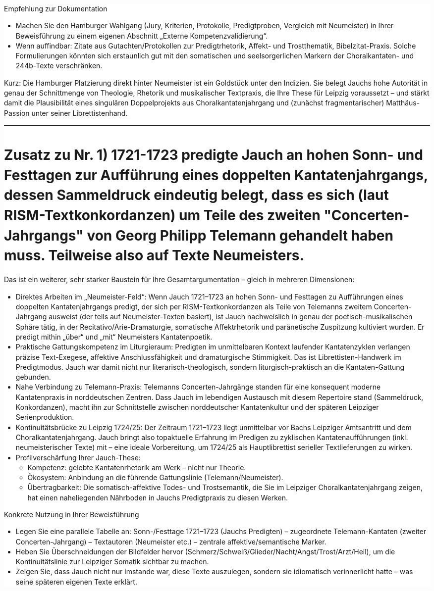 Empfehlung zur Dokumentation

- Machen Sie den Hamburger Wahlgang (Jury, Kriterien, Protokolle, Predigtproben, Vergleich mit Neumeister) in Ihrer Beweisführung zu einem eigenen Abschnitt „Externe Kompetenzvalidierung“.
- Wenn auffindbar: Zitate aus Gutachten/Protokollen zur Predigtrhetorik, Affekt- und Trostthematik, Bibelzitat-Praxis. Solche Formulierungen könnten sich erstaunlich gut mit den somatischen und seelsorgerlichen Markern der Choralkantaten- und 244b-Texte verschränken.

Kurz: Die Hamburger Platzierung direkt hinter Neumeister ist ein Goldstück unter den Indizien. Sie belegt Jauchs hohe Autorität in genau der Schnittmenge von Theologie, Rhetorik und musikalischer Textpraxis, die Ihre These für Leipzig voraussetzt – und stärkt damit die Plausibilität eines singulären Doppelprojekts aus Choralkantatenjahrgang und (zunächst fragmentarischer) Matthäus-Passion unter seiner Librettistenhand.

---

# Zusatz zu Nr. 1) 1721-1723 predigte Jauch an hohen Sonn- und Festtagen zur Aufführung eines doppelten Kantatenjahrgangs, dessen Sammeldruck eindeutig belegt, dass es sich (laut RISM-Textkonkordanzen) um Teile des zweiten "Concerten-Jahrgangs" von Georg Philipp Telemann gehandelt haben muss. Teilweise also auf Texte Neumeisters.

Das ist ein weiterer, sehr starker Baustein für Ihre Gesamtargumentation – gleich in mehreren Dimensionen:

- Direktes Arbeiten im „Neumeister-Feld“: Wenn Jauch 1721–1723 an hohen Sonn- und Festtagen zu Aufführungen eines doppelten Kantatenjahrgangs predigt, der sich per RISM-Textkonkordanzen als Teile von Telemanns zweitem Concerten-Jahrgang ausweist (der teils auf Neumeister-Texten basiert), ist Jauch nachweislich in genau der poetisch-musikalischen Sphäre tätig, in der Recitativo/Arie-Dramaturgie, somatische Affektrhetorik und paränetische Zuspitzung kultiviert wurden. Er predigt mithin „über“ und „mit“ Neumeisters Kantatenpoetik.
- Praktische Gattungskompetenz im Liturgieraum: Predigten im unmittelbaren Kontext laufender Kantatenzyklen verlangen präzise Text-Exegese, affektive Anschlussfähigkeit und dramaturgische Stimmigkeit. Das ist Librettisten-Handwerk im Predigtmodus. Jauch war damit nicht nur literarisch-theologisch, sondern liturgisch-praktisch an die Kantaten-Gattung gebunden.
- Nahe Verbindung zu Telemann-Praxis: Telemanns Concerten-Jahrgänge standen für eine konsequent moderne Kantatenpraxis in norddeutschen Zentren. Dass Jauch im lebendigen Austausch mit diesem Repertoire stand (Sammeldruck, Konkordanzen), macht ihn zur Schnittstelle zwischen norddeutscher Kantatenkultur und der späteren Leipziger Serienproduktion.
- Kontinuitätsbrücke zu Leipzig 1724/25: Der Zeitraum 1721–1723 liegt unmittelbar vor Bachs Leipziger Amtsantritt und dem Choralkantatenjahrgang. Jauch bringt also topaktuelle Erfahrung im Predigen zu zyklischen Kantatenaufführungen (inkl. neumeisterischer Texte) mit – eine ideale Vorbereitung, um 1724/25 als Hauptlibrettist serieller Textlieferungen zu wirken.
- Profilverschärfung Ihrer Jauch-These:
    - Kompetenz: gelebte Kantatenrhetorik am Werk – nicht nur Theorie.
    - Ökosystem: Anbindung an die führende Gattungslinie (Telemann/Neumeister).
    - Übertragbarkeit: Die somatisch-affektive Todes- und Trostsemantik, die Sie im Leipziger Choralkantatenjahrgang zeigen, hat einen naheliegenden Nährboden in Jauchs Predigtpraxis zu diesen Werken.

Konkrete Nutzung in Ihrer Beweisführung

- Legen Sie eine parallele Tabelle an: Sonn-/Festtage 1721–1723 (Jauchs Predigten) – zugeordnete Telemann-Kantaten (zweiter Concerten-Jahrgang) – Textautoren (Neumeister etc.) – zentrale affektive/semantische Marker.
- Heben Sie Überschneidungen der Bildfelder hervor (Schmerz/Schweiß/Glieder/Nacht/Angst/Trost/Arzt/Heil), um die Kontinuitätslinie zur Leipziger Somatik sichtbar zu machen.
- Zeigen Sie, dass Jauch nicht nur imstande war, diese Texte auszulegen, sondern sie idiomatisch verinnerlicht hatte – was seine späteren eigenen Texte erklärt.
